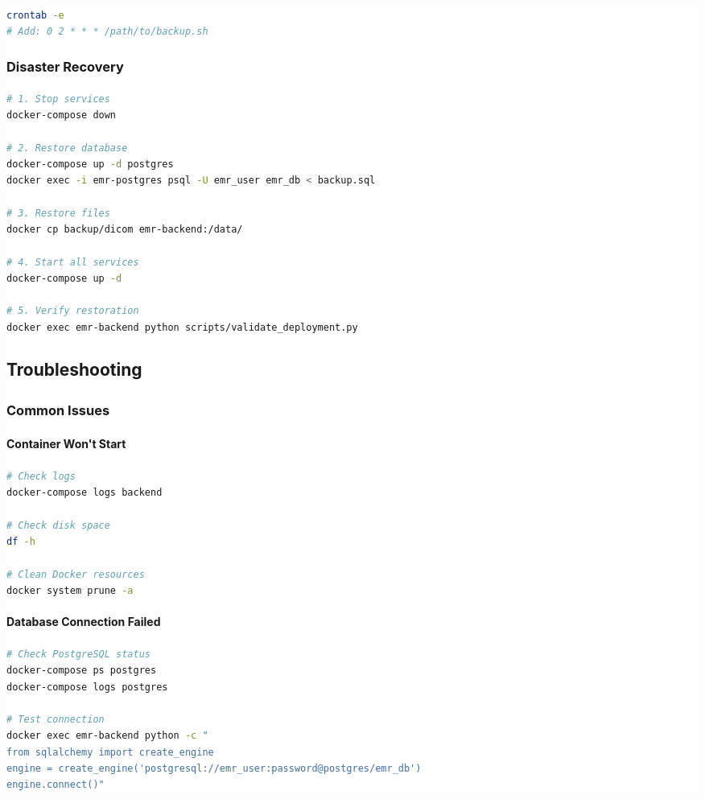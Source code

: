 ```bash
crontab -e
# Add: 0 2 * * * /path/to/backup.sh
```

### Disaster Recovery
```bash
# 1. Stop services
docker-compose down

# 2. Restore database
docker-compose up -d postgres
docker exec -i emr-postgres psql -U emr_user emr_db < backup.sql

# 3. Restore files
docker cp backup/dicom emr-backend:/data/

# 4. Start all services
docker-compose up -d

# 5. Verify restoration
docker exec emr-backend python scripts/validate_deployment.py
```

## Troubleshooting

### Common Issues

#### Container Won't Start
```bash
# Check logs
docker-compose logs backend

# Check disk space
df -h

# Clean Docker resources
docker system prune -a
```

#### Database Connection Failed
```bash
# Check PostgreSQL status
docker-compose ps postgres
docker-compose logs postgres

# Test connection
docker exec emr-backend python -c "
from sqlalchemy import create_engine
engine = create_engine('postgresql://emr_user:password@postgres/emr_db')
engine.connect()"
```
